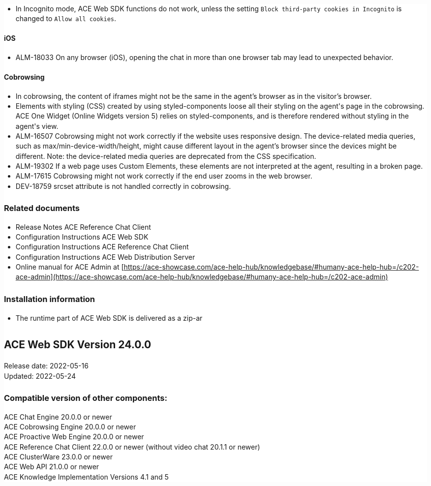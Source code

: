 - In Incognito mode, ACE Web SDK functions do not work, unless the setting `Block third-party cookies in Incognito` is changed to `Allow all cookies`.

#### iOS

- ALM-18033 On any browser (iOS), opening the chat in more than one browser tab may lead to unexpected behavior.

#### Cobrowsing

- In cobrowsing, the content of iframes might not be the same in the agent’s browser as in the visitor’s browser.
- Elements with styling (CSS) created by using styled-components loose all their styling on the agent's page in the cobrowsing. ACE One Widget (Online Widgets version 5) relies on styled-components, and is therefore rendered without styling in the agent's view.
- ALM-16507 Cobrowsing might not work correctly if the website uses responsive design. The device-related media queries, such as max/min-device-width/height, might cause different layout in the agent’s browser since the devices might be different. Note: the device-related media queries are deprecated from the CSS specification.
- ALM-19302 If a web page uses Custom Elements, these elements are not interpreted at the agent, resulting in a broken page.
- ALM-17615 Cobrowsing might not work correctly if the end user zooms in the web browser.
- DEV-18759 srcset attribute is not handled correctly in cobrowsing.

### Related documents

- Release Notes ACE Reference Chat Client
- Configuration Instructions ACE Web SDK
- Configuration Instructions ACE Reference Chat Client
- Configuration Instructions ACE Web Distribution Server
- Online manual for ACE Admin at [https://ace-showcase.com/ace-help-hub/knowledgebase/#humany-ace-help-hub=/c202-ace-admin](https://ace-showcase.com/ace-help-hub/knowledgebase/#humany-ace-help-hub=/c202-ace-admin)

### Installation information

- The runtime part of ACE Web SDK is delivered as a zip-ar

## ACE Web SDK Version 24.0.0

Release date: 2022-05-16
<br>
Updated: 2022-05-24

### Compatible version of other components:

ACE Chat Engine 20.0.0 or newer  
ACE Cobrowsing Engine 20.0.0 or newer  
ACE Proactive Web Engine 20.0.0 or newer  
ACE Reference Chat Client 22.0.0 or newer (without video chat 20.1.1 or newer)  
ACE ClusterWare 23.0.0 or newer  
ACE Web API 21.0.0 or newer  
ACE Knowledge Implementation Versions 4.1 and 5
